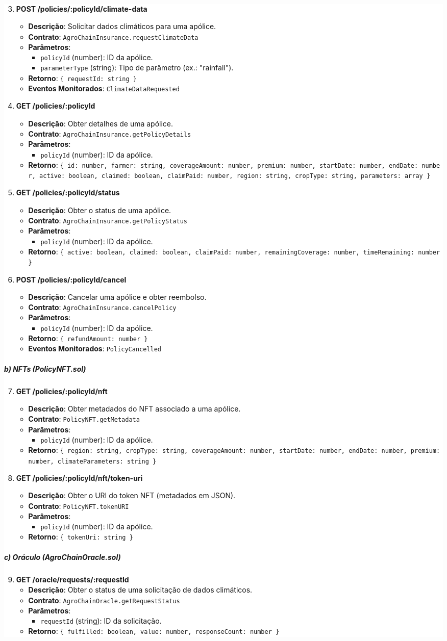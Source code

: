 3. **POST /policies/:policyId/climate-data**
   - **Descrição**: Solicitar dados climáticos para uma apólice.
   - **Contrato**: `AgroChainInsurance.requestClimateData`
   - **Parâmetros**:
     - `policyId` (number): ID da apólice.
     - `parameterType` (string): Tipo de parâmetro (ex.: "rainfall").
   - **Retorno**: `{ requestId: string }`
   - **Eventos Monitorados**: `ClimateDataRequested`

4. **GET /policies/:policyId**
   - **Descrição**: Obter detalhes de uma apólice.
   - **Contrato**: `AgroChainInsurance.getPolicyDetails`
   - **Parâmetros**:
     - `policyId` (number): ID da apólice.
   - **Retorno**: `{ id: number, farmer: string, coverageAmount: number, premium: number, startDate: number, endDate: number, active: boolean, claimed: boolean, claimPaid: number, region: string, cropType: string, parameters: array }`

5. **GET /policies/:policyId/status**
   - **Descrição**: Obter o status de uma apólice.
   - **Contrato**: `AgroChainInsurance.getPolicyStatus`
   - **Parâmetros**:
     - `policyId` (number): ID da apólice.
   - **Retorno**: `{ active: boolean, claimed: boolean, claimPaid: number, remainingCoverage: number, timeRemaining: number }`

6. **POST /policies/:policyId/cancel**
   - **Descrição**: Cancelar uma apólice e obter reembolso.
   - **Contrato**: `AgroChainInsurance.cancelPolicy`
   - **Parâmetros**:
     - `policyId` (number): ID da apólice.
   - **Retorno**: `{ refundAmount: number }`
   - **Eventos Monitorados**: `PolicyCancelled`

##### **b) NFTs (PolicyNFT.sol)**

7. **GET /policies/:policyId/nft**
   - **Descrição**: Obter metadados do NFT associado a uma apólice.
   - **Contrato**: `PolicyNFT.getMetadata`
   - **Parâmetros**:
     - `policyId` (number): ID da apólice.
   - **Retorno**: `{ region: string, cropType: string, coverageAmount: number, startDate: number, endDate: number, premium: number, climateParameters: string }`

8. **GET /policies/:policyId/nft/token-uri**
   - **Descrição**: Obter o URI do token NFT (metadados em JSON).
   - **Contrato**: `PolicyNFT.tokenURI`
   - **Parâmetros**:
     - `policyId` (number): ID da apólice.
   - **Retorno**: `{ tokenUri: string }`

##### **c) Oráculo (AgroChainOracle.sol)**

9. **GET /oracle/requests/:requestId**
   - **Descrição**: Obter o status de uma solicitação de dados climáticos.
   - **Contrato**: `AgroChainOracle.getRequestStatus`
   - **Parâmetros**:
     - `requestId` (string): ID da solicitação.
   - **Retorno**: `{ fulfilled: boolean, value: number, responseCount: number }`
